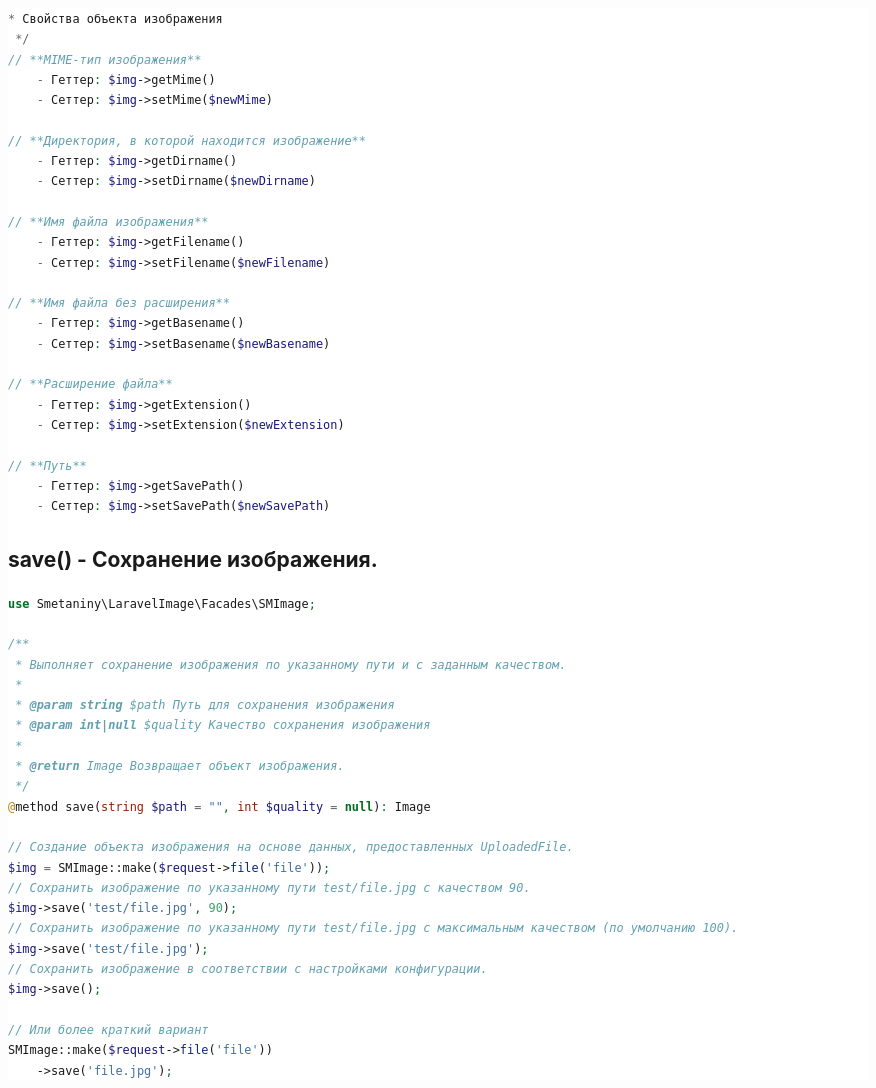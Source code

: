 ```php
* Свойства объекта изображения
 */
// **MIME-тип изображения**
    - Геттер: $img->getMime()
    - Сеттер: $img->setMime($newMime)

// **Директория, в которой находится изображение**
    - Геттер: $img->getDirname()
    - Сеттер: $img->setDirname($newDirname)

// **Имя файла изображения**
    - Геттер: $img->getFilename()
    - Сеттер: $img->setFilename($newFilename)

// **Имя файла без расширения**
    - Геттер: $img->getBasename()
    - Сеттер: $img->setBasename($newBasename)

// **Расширение файла**
    - Геттер: $img->getExtension()
    - Сеттер: $img->setExtension($newExtension)

// **Путь**
    - Геттер: $img->getSavePath()
    - Сеттер: $img->setSavePath($newSavePath)
```

## save() - Сохранение изображения.

```php
use Smetaniny\LaravelImage\Facades\SMImage;

/**
 * Выполняет сохранение изображения по указанному пути и с заданным качеством.
 *
 * @param string $path Путь для сохранения изображения
 * @param int|null $quality Качество сохранения изображения
 * 
 * @return Image Возвращает объект изображения.
 */
@method save(string $path = "", int $quality = null): Image

// Создание объекта изображения на основе данных, предоставленных UploadedFile.
$img = SMImage::make($request->file('file'));
// Сохранить изображение по указанному пути test/file.jpg с качеством 90.
$img->save('test/file.jpg', 90);
// Сохранить изображение по указанному пути test/file.jpg с максимальным качеством (по умолчанию 100).
$img->save('test/file.jpg');
// Сохранить изображение в соответствии с настройками конфигурации.
$img->save();

// Или более краткий вариант
SMImage::make($request->file('file'))
    ->save('file.jpg');
```
